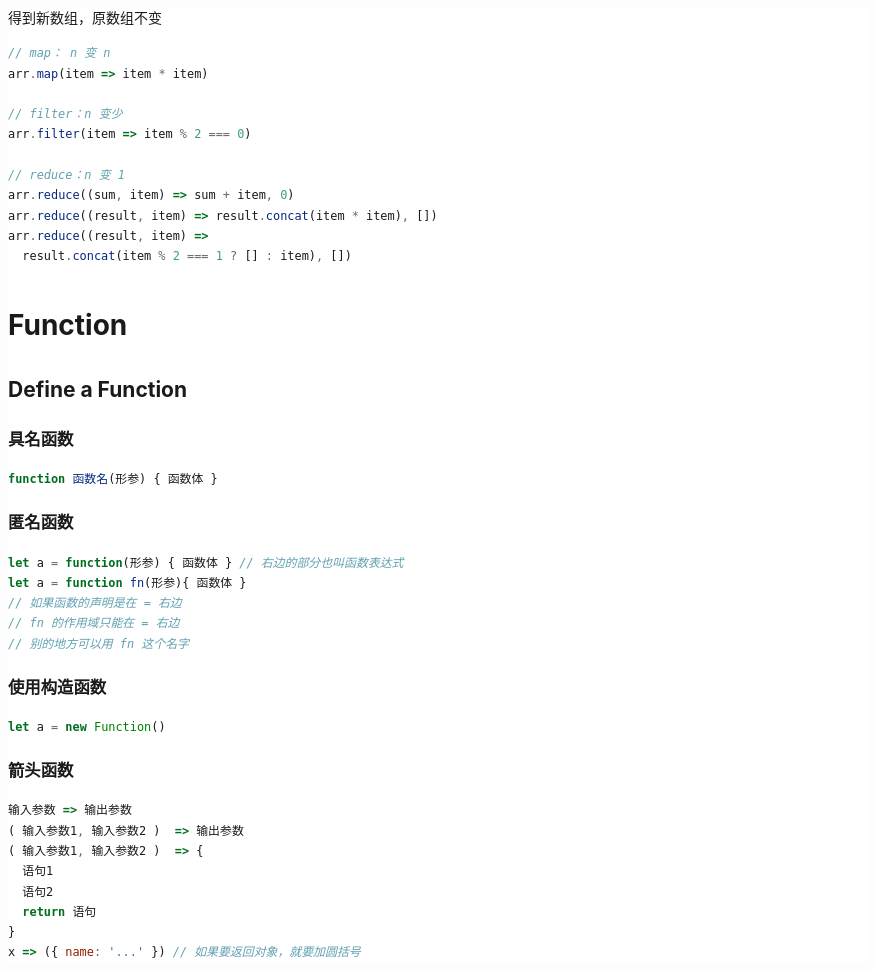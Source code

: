 得到新数组，原数组不变

```js
// map： n 变 n
arr.map(item => item * item)

// filter：n 变少
arr.filter(item => item % 2 === 0)

// reduce：n 变 1
arr.reduce((sum, item) => sum + item, 0)
arr.reduce((result, item) => result.concat(item * item), [])
arr.reduce((result, item) =>
  result.concat(item % 2 === 1 ? [] : item), [])
```

# Function

## Define a Function

### 具名函数

```js
function 函数名(形参) { 函数体 }
```

### 匿名函数

```js
let a = function(形参) { 函数体 } // 右边的部分也叫函数表达式
let a = function fn(形参){ 函数体 }
// 如果函数的声明是在 = 右边
// fn 的作用域只能在 = 右边
// 别的地方可以用 fn 这个名字
```

### 使用构造函数

```js
let a = new Function()
```

### 箭头函数

```js
输入参数 => 输出参数
( 输入参数1, 输入参数2 )  => 输出参数
( 输入参数1, 输入参数2 )  => {
  语句1
  语句2
  return 语句
}
x => ({ name: '...' }) // 如果要返回对象，就要加圆括号
```
